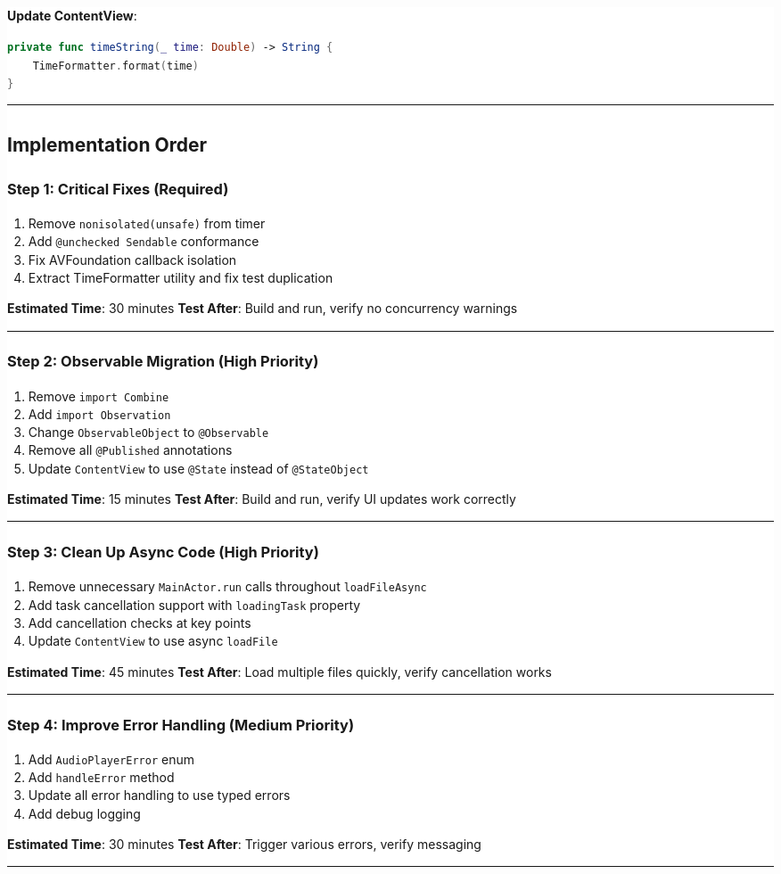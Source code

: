 **Update ContentView**:
```swift
private func timeString(_ time: Double) -> String {
    TimeFormatter.format(time)
}
```

---

## Implementation Order

### Step 1: Critical Fixes (Required)
1. Remove `nonisolated(unsafe)` from timer
2. Add `@unchecked Sendable` conformance
3. Fix AVFoundation callback isolation
4. Extract TimeFormatter utility and fix test duplication

**Estimated Time**: 30 minutes
**Test After**: Build and run, verify no concurrency warnings

---

### Step 2: Observable Migration (High Priority)
1. Remove `import Combine`
2. Add `import Observation`
3. Change `ObservableObject` to `@Observable`
4. Remove all `@Published` annotations
5. Update `ContentView` to use `@State` instead of `@StateObject`

**Estimated Time**: 15 minutes
**Test After**: Build and run, verify UI updates work correctly

---

### Step 3: Clean Up Async Code (High Priority)
1. Remove unnecessary `MainActor.run` calls throughout `loadFileAsync`
2. Add task cancellation support with `loadingTask` property
3. Add cancellation checks at key points
4. Update `ContentView` to use async `loadFile`

**Estimated Time**: 45 minutes
**Test After**: Load multiple files quickly, verify cancellation works

---

### Step 4: Improve Error Handling (Medium Priority)
1. Add `AudioPlayerError` enum
2. Add `handleError` method
3. Update all error handling to use typed errors
4. Add debug logging

**Estimated Time**: 30 minutes
**Test After**: Trigger various errors, verify messaging

---